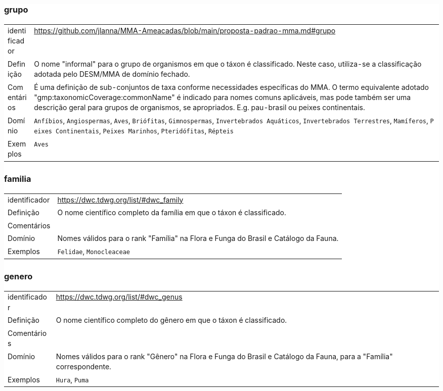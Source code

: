 ### grupo

<table class="table table-sm table-bordered">
    <tbody>
        <tr><td class="theme-label">identificador</td><td><a href="https://github.com/jlanna/MMA-Ameacadas/blob/main/proposta-padrao-mma.md#grupo" target="_blank">https://github.com/jlanna/MMA-Ameacadas/blob/main/proposta-padrao-mma.md#grupo</a></td></tr>
        <tr><td class="theme-label">Definição</td><td>O nome "informal" para o grupo de organismos em que o táxon é classificado. Neste caso, utiliza-se a classificação adotada pelo DESM/MMA de domínio fechado.</td></tr>
        <tr><td class="theme-label">Comentários</td><td>É uma definição de sub-conjuntos de taxa conforme necessidades específicas do MMA. O termo equivalente adotado "gmp:taxonomicCoverage:commonName" é indicado para nomes comuns aplicáveis, mas pode também ser uma descrição geral para grupos de organismos, se apropriados. E.g. pau-brasil ou peixes continentais.</td></tr>
        <tr><td class="theme-label">Domínio</td><td><code>Anfíbios</code>, <code>Angiospermas</code>, <code>Aves</code>, <code>Briófitas</code>, <code>Gimnospermas</code>, <code>Invertebrados Aquáticos</code>, <code>Invertebrados Terrestres</code>, <code>Mamíferos</code>, <code>Peixes Continentais</code>, <code>Peixes Marinhos</code>, <code>Pteridófitas</code>, <code>Répteis</td></tr>
        <tr><td class="theme-label">Exemplos</td><td><code>Aves</td></tr>
    </tbody>
</table>

### familia

<table class="table table-sm table-bordered">
    <tbody>
        <tr><td class="theme-label">identificador</td><td><a href="https://dwc.tdwg.org/list/#dwc_family" target="_blank">https://dwc.tdwg.org/list/#dwc_family</a></td></tr>
        <tr><td class="theme-label">Definição</td><td>O nome científico completo da família em que o táxon é classificado.</td></tr>
        <tr><td class="theme-label">Comentários</td><td></td></tr>
        <tr><td class="theme-label">Domínio</td><td>Nomes válidos para o rank "Família" na Flora e Funga do Brasil e Catálogo da Fauna.</td></tr>
        <tr><td class="theme-label">Exemplos</td><td><code>Felidae</code>, <code>Monocleaceae</td></tr>
    </tbody>
</table>

### genero

<table class="table table-sm table-bordered">
    <tbody>
        <tr><td class="theme-label">identificador</td><td><a href="https://dwc.tdwg.org/list/#dwc_genus" target="_blank">https://dwc.tdwg.org/list/#dwc_genus</a></td></tr>
        <tr><td class="theme-label">Definição</td><td>O nome científico completo do gênero em que o táxon é classificado.</td></tr>
        <tr><td class="theme-label">Comentários</td><td></td></tr>
        <tr><td class="theme-label">Domínio</td><td>Nomes válidos para o rank "Gênero" na Flora e Funga do Brasil e Catálogo da Fauna, para a "Família" correspondente.</td></tr>
        <tr><td class="theme-label">Exemplos</td><td><code>Hura</code>, <code>Puma</td></tr>
    </tbody>
</table>
